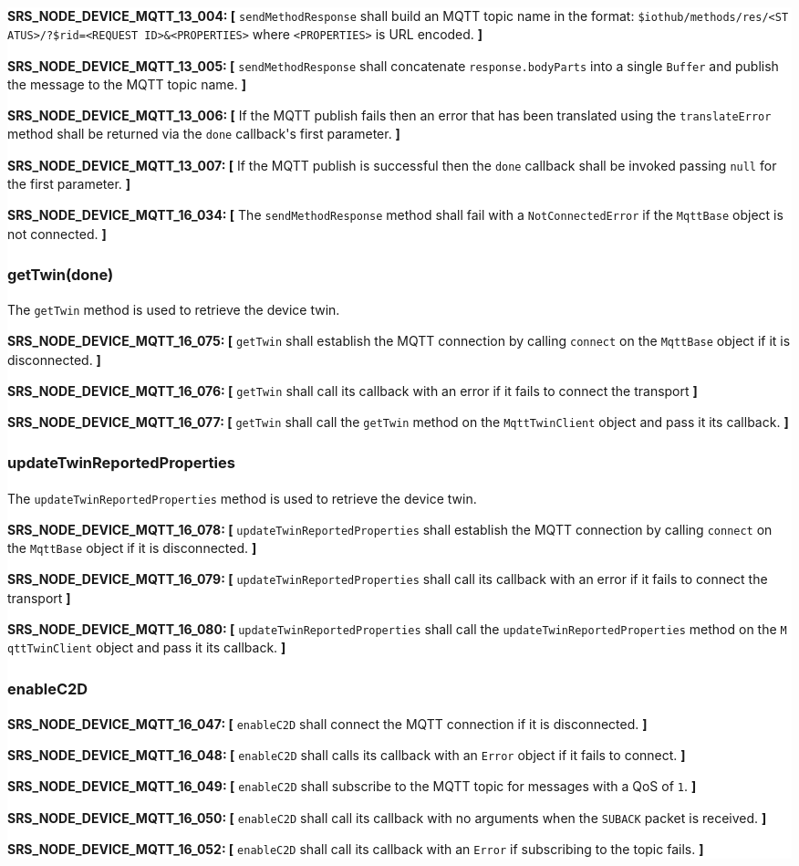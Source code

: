**SRS_NODE_DEVICE_MQTT_13_004: [** `sendMethodResponse` shall build an MQTT topic name in the format: `$iothub/methods/res/<STATUS>/?$rid=<REQUEST ID>&<PROPERTIES>` where `<PROPERTIES>` is URL encoded. **]**

**SRS_NODE_DEVICE_MQTT_13_005: [** `sendMethodResponse` shall concatenate `response.bodyParts` into a single `Buffer` and publish the message to the MQTT topic name. **]**

**SRS_NODE_DEVICE_MQTT_13_006: [** If the MQTT publish fails then an error that has been translated using the `translateError` method shall be returned via the `done` callback's first parameter. **]**

**SRS_NODE_DEVICE_MQTT_13_007: [** If the MQTT publish is successful then the `done` callback shall be invoked passing `null` for the first parameter. **]**

**SRS_NODE_DEVICE_MQTT_16_034: [** The `sendMethodResponse` method shall fail with a `NotConnectedError` if the `MqttBase` object is not connected. **]**

### getTwin(done)

The `getTwin` method is used to retrieve the device twin.

**SRS_NODE_DEVICE_MQTT_16_075: [** `getTwin` shall establish the MQTT connection by calling `connect` on the `MqttBase` object if it is disconnected. **]**

**SRS_NODE_DEVICE_MQTT_16_076: [** `getTwin` shall call its callback with an error if it fails to connect the transport **]**

**SRS_NODE_DEVICE_MQTT_16_077: [** `getTwin` shall call the `getTwin` method on the `MqttTwinClient` object and pass it its callback. **]**

### updateTwinReportedProperties

The `updateTwinReportedProperties` method is used to retrieve the device twin.

**SRS_NODE_DEVICE_MQTT_16_078: [** `updateTwinReportedProperties` shall establish the MQTT connection by calling `connect` on the `MqttBase` object if it is disconnected. **]**

**SRS_NODE_DEVICE_MQTT_16_079: [** `updateTwinReportedProperties` shall call its callback with an error if it fails to connect the transport **]**

**SRS_NODE_DEVICE_MQTT_16_080: [** `updateTwinReportedProperties` shall call the `updateTwinReportedProperties` method on the `MqttTwinClient` object and pass it its callback. **]**

### enableC2D

**SRS_NODE_DEVICE_MQTT_16_047: [** `enableC2D` shall connect the MQTT connection if it is disconnected. **]**

**SRS_NODE_DEVICE_MQTT_16_048: [** `enableC2D` shall calls its callback with an `Error` object if it fails to connect. **]**

**SRS_NODE_DEVICE_MQTT_16_049: [** `enableC2D` shall subscribe to the MQTT topic for messages with a QoS of `1`. **]**

**SRS_NODE_DEVICE_MQTT_16_050: [** `enableC2D` shall call its callback with no arguments when the `SUBACK` packet is received. **]**

**SRS_NODE_DEVICE_MQTT_16_052: [** `enableC2D` shall call its callback with an `Error` if subscribing to the topic fails. **]**


  [key: string]: string;
